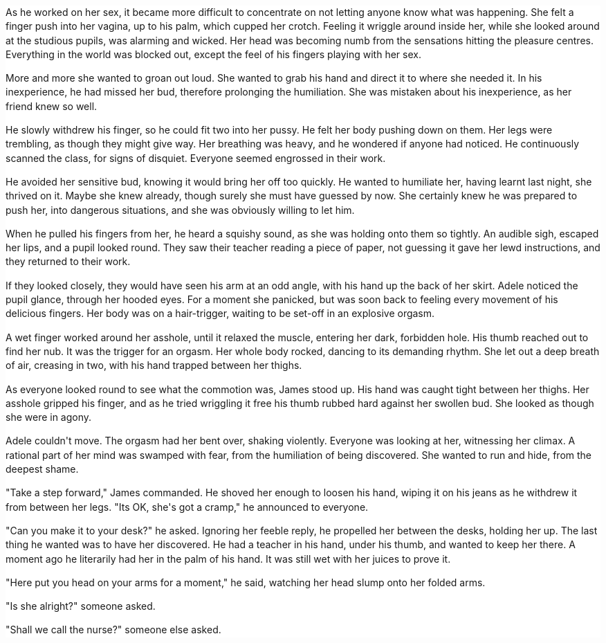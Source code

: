 As he worked on her sex, it became more difficult to concentrate on not letting anyone know what was happening. She felt a finger push into her vagina, up to his palm, which cupped her crotch. Feeling it wriggle around inside her, while she looked around at the studious pupils, was alarming and wicked. Her head was becoming numb from the sensations hitting the pleasure centres. Everything in the world was blocked out, except the feel of his fingers playing with her sex. 

More and more she wanted to groan out loud. She wanted to grab his hand and direct it to where she needed it. In his inexperience, he had missed her bud, therefore prolonging the humiliation. She was mistaken about his inexperience, as her friend knew so well. 

He slowly withdrew his finger, so he could fit two into her pussy. He felt her body pushing down on them. Her legs were trembling, as though they might give way. Her breathing was heavy, and he wondered if anyone had noticed. He continuously scanned the class, for signs of disquiet. Everyone seemed engrossed in their work. 

He avoided her sensitive bud, knowing it would bring her off too quickly. He wanted to humiliate her, having learnt last night, she thrived on it. Maybe she knew already, though surely she must have guessed by now. She certainly knew he was prepared to push her, into dangerous situations, and she was obviously willing to let him. 

When he pulled his fingers from her, he heard a squishy sound, as she was holding onto them so tightly. An audible sigh, escaped her lips, and a pupil looked round. They saw their teacher reading a piece of paper, not guessing it gave her lewd instructions, and they returned to their work. 

If they looked closely, they would have seen his arm at an odd angle, with his hand up the back of her skirt. Adele noticed the pupil glance, through her hooded eyes. For a moment she panicked, but was soon back to feeling every movement of his delicious fingers. Her body was on a hair-trigger, waiting to be set-off in an explosive orgasm. 

A wet finger worked around her asshole, until it relaxed the muscle, entering her dark, forbidden hole. His thumb reached out to find her nub. It was the trigger for an orgasm. Her whole body rocked, dancing to its demanding rhythm. She let out a deep breath of air, creasing in two, with his hand trapped between her thighs. 

As everyone looked round to see what the commotion was, James stood up. His hand was caught tight between her thighs. Her asshole gripped his finger, and as he tried wriggling it free his thumb rubbed hard against her swollen bud. She looked as though she were in agony. 

Adele couldn't move. The orgasm had her bent over, shaking violently. Everyone was looking at her, witnessing her climax. A rational part of her mind was swamped with fear, from the humiliation of being discovered. She wanted to run and hide, from the deepest shame. 

"Take a step forward," James commanded. He shoved her enough to loosen his hand, wiping it on his jeans as he withdrew it from between her legs. "Its OK, she's got a cramp," he announced to everyone. 

"Can you make it to your desk?" he asked. Ignoring her feeble reply, he propelled her between the desks, holding her up. The last thing he wanted was to have her discovered. He had a teacher in his hand, under his thumb, and wanted to keep her there. A moment ago he literarily had her in the palm of his hand. It was still wet with her juices to prove it. 

"Here put you head on your arms for a moment," he said, watching her head slump onto her folded arms. 

"Is she alright?" someone asked. 

"Shall we call the nurse?" someone else asked. 
